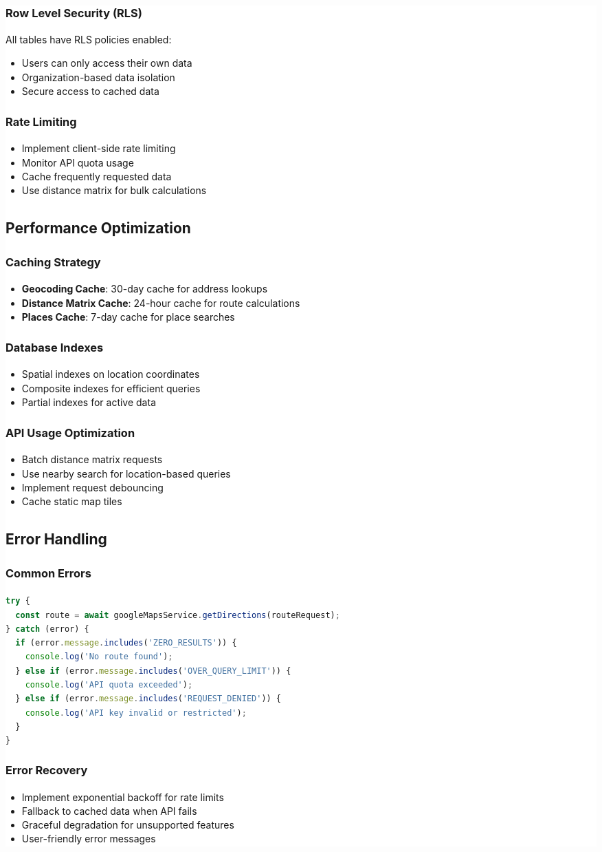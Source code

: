 ### Row Level Security (RLS)
All tables have RLS policies enabled:
- Users can only access their own data
- Organization-based data isolation
- Secure access to cached data

### Rate Limiting
- Implement client-side rate limiting
- Monitor API quota usage
- Cache frequently requested data
- Use distance matrix for bulk calculations

## Performance Optimization

### Caching Strategy
- **Geocoding Cache**: 30-day cache for address lookups
- **Distance Matrix Cache**: 24-hour cache for route calculations
- **Places Cache**: 7-day cache for place searches

### Database Indexes
- Spatial indexes on location coordinates
- Composite indexes for efficient queries
- Partial indexes for active data

### API Usage Optimization
- Batch distance matrix requests
- Use nearby search for location-based queries
- Implement request debouncing
- Cache static map tiles

## Error Handling

### Common Errors

```typescript
try {
  const route = await googleMapsService.getDirections(routeRequest);
} catch (error) {
  if (error.message.includes('ZERO_RESULTS')) {
    console.log('No route found');
  } else if (error.message.includes('OVER_QUERY_LIMIT')) {
    console.log('API quota exceeded');
  } else if (error.message.includes('REQUEST_DENIED')) {
    console.log('API key invalid or restricted');
  }
}
```

### Error Recovery
- Implement exponential backoff for rate limits
- Fallback to cached data when API fails
- Graceful degradation for unsupported features
- User-friendly error messages
